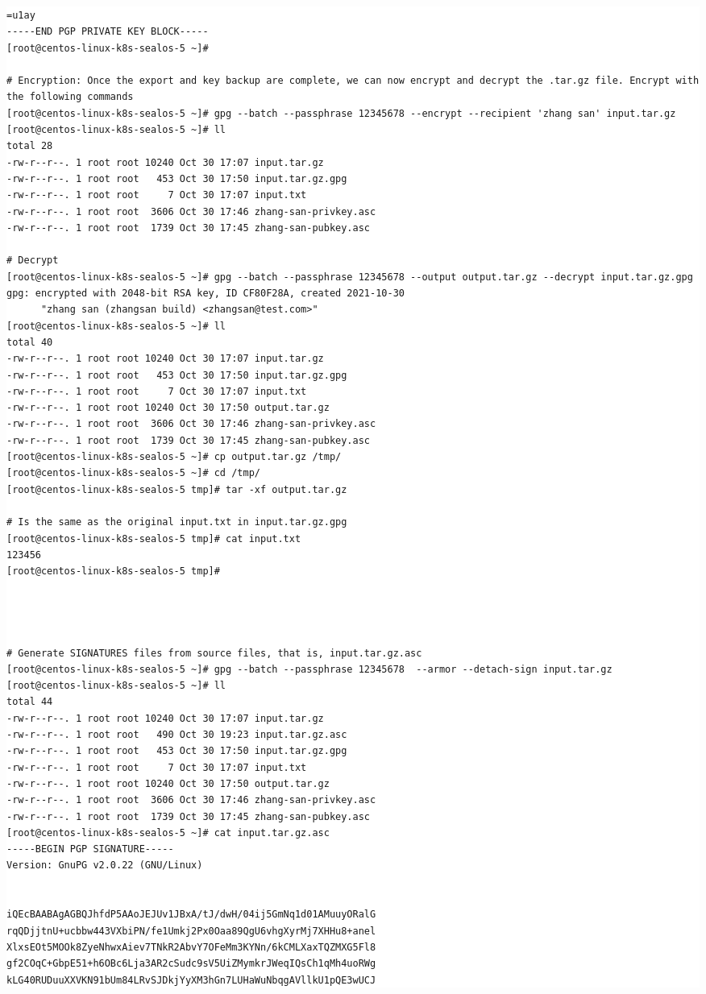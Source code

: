 ```
=u1ay
-----END PGP PRIVATE KEY BLOCK-----
[root@centos-linux-k8s-sealos-5 ~]# 

# Encryption: Once the export and key backup are complete, we can now encrypt and decrypt the .tar.gz file. Encrypt with the following commands
[root@centos-linux-k8s-sealos-5 ~]# gpg --batch --passphrase 12345678 --encrypt --recipient 'zhang san' input.tar.gz
[root@centos-linux-k8s-sealos-5 ~]# ll
total 28
-rw-r--r--. 1 root root 10240 Oct 30 17:07 input.tar.gz
-rw-r--r--. 1 root root   453 Oct 30 17:50 input.tar.gz.gpg
-rw-r--r--. 1 root root     7 Oct 30 17:07 input.txt
-rw-r--r--. 1 root root  3606 Oct 30 17:46 zhang-san-privkey.asc
-rw-r--r--. 1 root root  1739 Oct 30 17:45 zhang-san-pubkey.asc

# Decrypt
[root@centos-linux-k8s-sealos-5 ~]# gpg --batch --passphrase 12345678 --output output.tar.gz --decrypt input.tar.gz.gpg
gpg: encrypted with 2048-bit RSA key, ID CF80F28A, created 2021-10-30
      "zhang san (zhangsan build) <zhangsan@test.com>"
[root@centos-linux-k8s-sealos-5 ~]# ll
total 40
-rw-r--r--. 1 root root 10240 Oct 30 17:07 input.tar.gz
-rw-r--r--. 1 root root   453 Oct 30 17:50 input.tar.gz.gpg
-rw-r--r--. 1 root root     7 Oct 30 17:07 input.txt
-rw-r--r--. 1 root root 10240 Oct 30 17:50 output.tar.gz
-rw-r--r--. 1 root root  3606 Oct 30 17:46 zhang-san-privkey.asc
-rw-r--r--. 1 root root  1739 Oct 30 17:45 zhang-san-pubkey.asc
[root@centos-linux-k8s-sealos-5 ~]# cp output.tar.gz /tmp/
[root@centos-linux-k8s-sealos-5 ~]# cd /tmp/
[root@centos-linux-k8s-sealos-5 tmp]# tar -xf output.tar.gz 

# Is the same as the original input.txt in input.tar.gz.gpg
[root@centos-linux-k8s-sealos-5 tmp]# cat input.txt 
123456
[root@centos-linux-k8s-sealos-5 tmp]# 




# Generate SIGNATURES files from source files, that is, input.tar.gz.asc
[root@centos-linux-k8s-sealos-5 ~]# gpg --batch --passphrase 12345678  --armor --detach-sign input.tar.gz
[root@centos-linux-k8s-sealos-5 ~]# ll
total 44
-rw-r--r--. 1 root root 10240 Oct 30 17:07 input.tar.gz
-rw-r--r--. 1 root root   490 Oct 30 19:23 input.tar.gz.asc
-rw-r--r--. 1 root root   453 Oct 30 17:50 input.tar.gz.gpg
-rw-r--r--. 1 root root     7 Oct 30 17:07 input.txt
-rw-r--r--. 1 root root 10240 Oct 30 17:50 output.tar.gz
-rw-r--r--. 1 root root  3606 Oct 30 17:46 zhang-san-privkey.asc
-rw-r--r--. 1 root root  1739 Oct 30 17:45 zhang-san-pubkey.asc
[root@centos-linux-k8s-sealos-5 ~]# cat input.tar.gz.asc
-----BEGIN PGP SIGNATURE-----
Version: GnuPG v2.0.22 (GNU/Linux)


iQEcBAABAgAGBQJhfdP5AAoJEJUv1JBxA/tJ/dwH/04ij5GmNq1d01AMuuyORalG
rqQDjjtnU+ucbbw443VXbiPN/fe1Umkj2Px0Oaa89QgU6vhgXyrMj7XHHu8+anel
XlxsEOt5MOOk8ZyeNhwxAiev7TNkR2AbvY7OFeMm3KYNn/6kCMLXaxTQZMXG5Fl8
gf2COqC+GbpE51+h6OBc6Lja3AR2cSudc9sV5UiZMymkrJWeqIQsCh1qMh4uoRWg
kLG40RUDuuXXVKN91bUm84LRvSJDkjYyXM3hGn7LUHaWuNbqgAVllkU1pQE3wUCJ
```